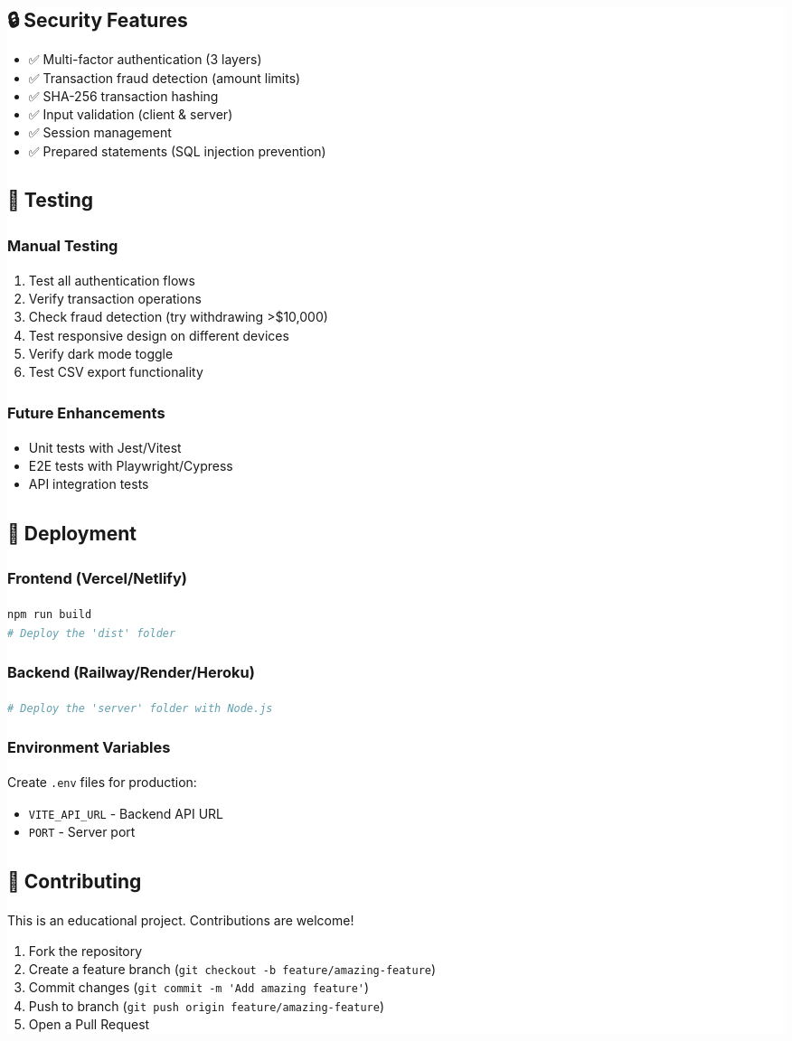## 🔒 Security Features

- ✅ Multi-factor authentication (3 layers)
- ✅ Transaction fraud detection (amount limits)
- ✅ SHA-256 transaction hashing
- ✅ Input validation (client & server)
- ✅ Session management
- ✅ Prepared statements (SQL injection prevention)

## 🧪 Testing

### Manual Testing
1. Test all authentication flows
2. Verify transaction operations
3. Check fraud detection (try withdrawing >$10,000)
4. Test responsive design on different devices
5. Verify dark mode toggle
6. Test CSV export functionality

### Future Enhancements
- Unit tests with Jest/Vitest
- E2E tests with Playwright/Cypress
- API integration tests

## 🚀 Deployment

### Frontend (Vercel/Netlify)
```bash
npm run build
# Deploy the 'dist' folder
```

### Backend (Railway/Render/Heroku)
```bash
# Deploy the 'server' folder with Node.js
```

### Environment Variables
Create `.env` files for production:
- `VITE_API_URL` - Backend API URL
- `PORT` - Server port

## 🤝 Contributing

This is an educational project. Contributions are welcome!

1. Fork the repository
2. Create a feature branch (`git checkout -b feature/amazing-feature`)
3. Commit changes (`git commit -m 'Add amazing feature'`)
4. Push to branch (`git push origin feature/amazing-feature`)
5. Open a Pull Request
